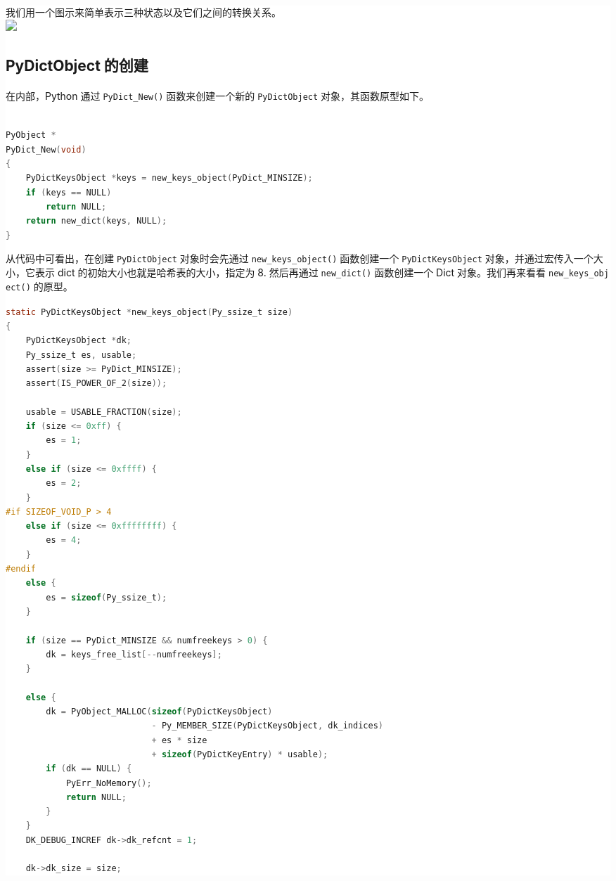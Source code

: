 我们用一个图示来简单表示三种状态以及它们之间的转换关系。  
![](https://img-blog.csdnimg.cn/20200514142031461.png?x-oss-process=image/watermark,type_ZmFuZ3poZW5naGVpdGk,shadow_10,text_aHR0cHM6Ly9ibG9nLmNzZG4ubmV0L0xlY2Nlbg==,size_16,color_FFFFFF,t_70#pic_center)


## PyDictObject 的创建

在内部，Python 通过 `PyDict_New()` 函数来创建一个新的 `PyDictObject` 对象，其函数原型如下。

```c

PyObject *
PyDict_New(void)
{
    PyDictKeysObject *keys = new_keys_object(PyDict_MINSIZE);
    if (keys == NULL)
        return NULL;
    return new_dict(keys, NULL);
}

```

从代码中可看出，在创建 `PyDictObject` 对象时会先通过 `new_keys_object()` 函数创建一个 `PyDictKeysObject` 对象，并通过宏传入一个大小，它表示 dict 的初始大小也就是哈希表的大小，指定为 8. 然后再通过 `new_dict()` 函数创建一个 Dict 对象。我们再来看看 `new_keys_object()` 的原型。

```c
static PyDictKeysObject *new_keys_object(Py_ssize_t size)
{
    PyDictKeysObject *dk;
    Py_ssize_t es, usable;
    assert(size >= PyDict_MINSIZE);
    assert(IS_POWER_OF_2(size));
    
    usable = USABLE_FRACTION(size);
    if (size <= 0xff) {
        es = 1;
    }
    else if (size <= 0xffff) {
        es = 2;
    }
#if SIZEOF_VOID_P > 4
    else if (size <= 0xffffffff) {
        es = 4;
    }
#endif
    else {
        es = sizeof(Py_ssize_t);
    }
    
    if (size == PyDict_MINSIZE && numfreekeys > 0) {
        dk = keys_free_list[--numfreekeys];
    }
    
    else {
        dk = PyObject_MALLOC(sizeof(PyDictKeysObject)
                             - Py_MEMBER_SIZE(PyDictKeysObject, dk_indices)
                             + es * size
                             + sizeof(PyDictKeyEntry) * usable);
        if (dk == NULL) {
            PyErr_NoMemory();
            return NULL;
        }
    }
    DK_DEBUG_INCREF dk->dk_refcnt = 1;
    
    dk->dk_size = size;
```
